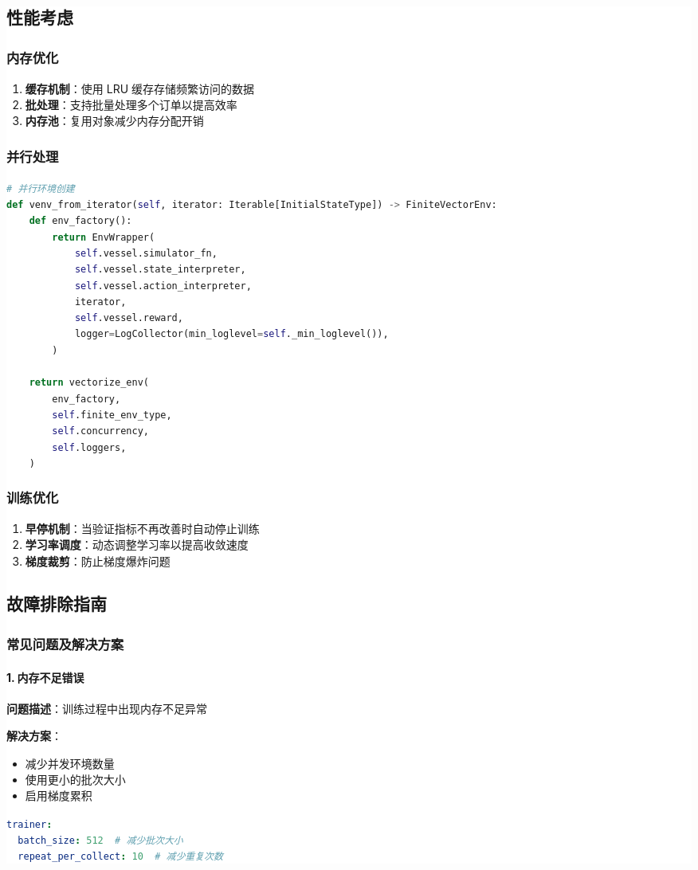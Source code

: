 ## 性能考虑

### 内存优化

1. **缓存机制**：使用 LRU 缓存存储频繁访问的数据
2. **批处理**：支持批量处理多个订单以提高效率
3. **内存池**：复用对象减少内存分配开销

### 并行处理

```python
# 并行环境创建
def venv_from_iterator(self, iterator: Iterable[InitialStateType]) -> FiniteVectorEnv:
    def env_factory():
        return EnvWrapper(
            self.vessel.simulator_fn,
            self.vessel.state_interpreter,
            self.vessel.action_interpreter,
            iterator,
            self.vessel.reward,
            logger=LogCollector(min_loglevel=self._min_loglevel()),
        )
    
    return vectorize_env(
        env_factory,
        self.finite_env_type,
        self.concurrency,
        self.loggers,
    )
```

### 训练优化

1. **早停机制**：当验证指标不再改善时自动停止训练
2. **学习率调度**：动态调整学习率以提高收敛速度
3. **梯度裁剪**：防止梯度爆炸问题

## 故障排除指南

### 常见问题及解决方案

#### 1. 内存不足错误

**问题描述**：训练过程中出现内存不足异常

**解决方案**：
- 减少并发环境数量
- 使用更小的批次大小
- 启用梯度累积

```yaml
trainer:
  batch_size: 512  # 减少批次大小
  repeat_per_collect: 10  # 减少重复次数
```
